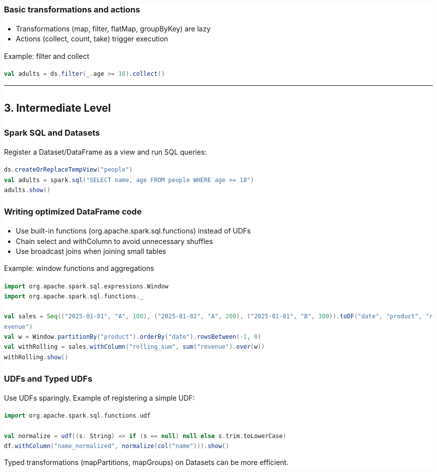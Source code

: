 ### Basic transformations and actions

- Transformations (map, filter, flatMap, groupByKey) are lazy
- Actions (collect, count, take) trigger execution

Example: filter and collect

```scala
val adults = ds.filter(_.age >= 18).collect()
```

---

## 3. Intermediate Level

### Spark SQL and Datasets

Register a Dataset/DataFrame as a view and run SQL queries:

```scala
ds.createOrReplaceTempView("people")
val adults = spark.sql("SELECT name, age FROM people WHERE age >= 18")
adults.show()
```

### Writing optimized DataFrame code

- Use built-in functions (org.apache.spark.sql.functions) instead of UDFs
- Chain select and withColumn to avoid unnecessary shuffles
- Use broadcast joins when joining small tables

Example: window functions and aggregations

```scala
import org.apache.spark.sql.expressions.Window
import org.apache.spark.sql.functions._

val sales = Seq(("2025-01-01", "A", 100), ("2025-01-02", "A", 200), ("2025-01-01", "B", 300)).toDF("date", "product", "revenue")
val w = Window.partitionBy("product").orderBy("date").rowsBetween(-1, 0)
val withRolling = sales.withColumn("rolling_sum", sum("revenue").over(w))
withRolling.show()
```

### UDFs and Typed UDFs

Use UDFs sparingly. Example of registering a simple UDF:

```scala
import org.apache.spark.sql.functions.udf

val normalize = udf((s: String) => if (s == null) null else s.trim.toLowerCase)
df.withColumn("name_normalized", normalize(col("name"))).show()
```

Typed transformations (mapPartitions, mapGroups) on Datasets can be more efficient.

